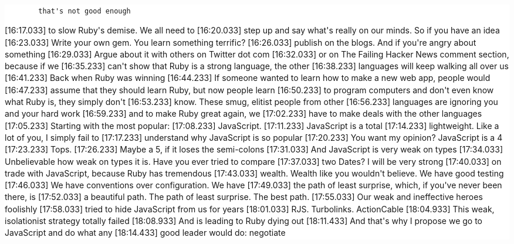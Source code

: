             that's not good enough
[16:17.033] to slow Ruby's demise. We all
            need to
[16:20.033] step up and say what's really
            on our minds. So if you have an idea
[16:23.033] Write your own gem. You
            learn something terrific?
[16:26.033] publish on the blogs. And if you're
            angry about something
[16:29.033] Argue about it with others
            on Twitter dot com
[16:32.033] or on The Failing Hacker News
            comment section, because if we
[16:35.233] can't show that Ruby is a strong
            language, the other
[16:38.233] languages will keep walking all over us
[16:41.233] Back when Ruby was winning
[16:44.233] If someone wanted to learn how to
            make a new web app, people would
[16:47.233] assume that they should learn
            Ruby, but now people learn
[16:50.233] to program computers and don't even
            know what Ruby is, they simply don't
[16:53.233] know. These smug, elitist
            people from other
[16:56.233] languages are ignoring you and
            your hard work
[16:59.233] and to make Ruby great again, we
[17:02.233] have to make deals with
            the other languages
[17:05.233] Starting with the most popular:
[17:08.233] JavaScript.
[17:11.233] JavaScript is a total
[17:14.233] lightweight. Like a lot of you, I
            simply fail to
[17:17.233] understand why JavaScript is
            so popular
[17:20.233] You want my opinion?
            JavaScript is a 4
[17:23.233] Tops.
[17:26.233] Maybe a 5, if it loses the semi-colons
[17:31.033] And JavaScript is very weak on types
[17:34.033] Unbelievable how weak on types
            it is. Have you ever tried to compare
[17:37.033] two Dates? I will be very strong
[17:40.033] on trade with JavaScript,
            because Ruby has tremendous
[17:43.033] wealth. Wealth like you wouldn't
            believe. We have good testing
[17:46.033] We have conventions over
            configuration. We have
[17:49.033] the path of least surprise, which,
            if you've never been there, is
[17:52.033] a beautiful path. The path of
            least surprise. The best path.
[17:55.033] Our weak and ineffective heroes foolishly
[17:58.033] tried to hide JavaScript from us for years
[18:01.033] RJS. Turbolinks. ActionCable
[18:04.933] This weak, isolationist strategy
            totally failed
[18:08.933] And is leading to Ruby dying out
[18:11.433] And that's why I propose we go to
            JavaScript and do what any
[18:14.433] good leader would do: negotiate